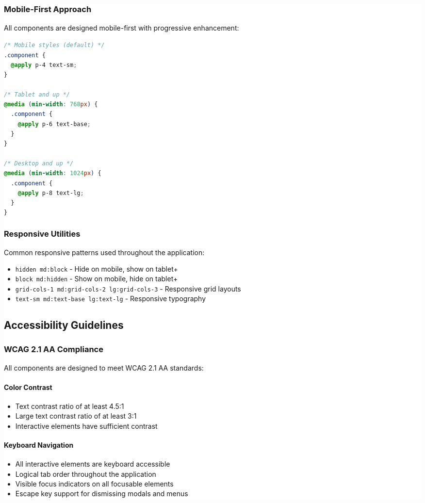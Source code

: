 ### Mobile-First Approach

All components are designed mobile-first with progressive enhancement:

```css
/* Mobile styles (default) */
.component {
  @apply p-4 text-sm;
}

/* Tablet and up */
@media (min-width: 768px) {
  .component {
    @apply p-6 text-base;
  }
}

/* Desktop and up */
@media (min-width: 1024px) {
  .component {
    @apply p-8 text-lg;
  }
}
```

### Responsive Utilities

Common responsive patterns used throughout the application:

- `hidden md:block` - Hide on mobile, show on tablet+
- `block md:hidden` - Show on mobile, hide on tablet+
- `grid-cols-1 md:grid-cols-2 lg:grid-cols-3` - Responsive grid layouts
- `text-sm md:text-base lg:text-lg` - Responsive typography

## Accessibility Guidelines

### WCAG 2.1 AA Compliance

All components are designed to meet WCAG 2.1 AA standards:

#### Color Contrast

- Text contrast ratio of at least 4.5:1
- Large text contrast ratio of at least 3:1
- Interactive elements have sufficient contrast

#### Keyboard Navigation

- All interactive elements are keyboard accessible
- Logical tab order throughout the application
- Visible focus indicators on all focusable elements
- Escape key support for dismissing modals and menus
